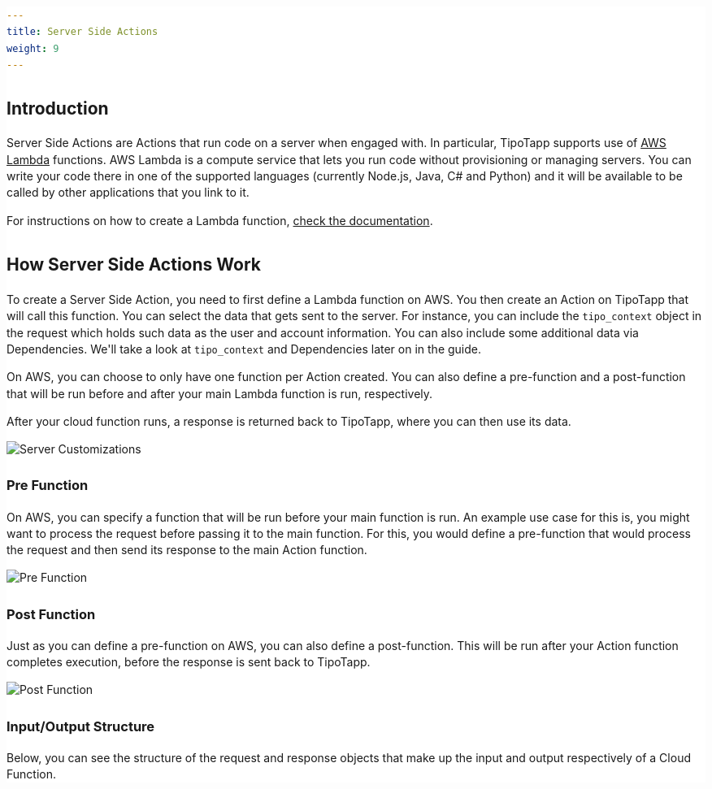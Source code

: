 ```yaml
---
title: Server Side Actions
weight: 9
---
```


## Introduction
Server Side Actions are Actions that run code on a server when engaged with. In particular, TipoTapp supports use of [AWS Lambda](http://docs.aws.amazon.com/lambda/latest/dg/welcome.html) functions. AWS Lambda is a compute service that lets you run code without provisioning or managing servers. You can write your code there in one of the supported languages (currently Node.js, Java, C# and Python) and it will be available to be called by other applications that you link to it.

For instructions on how to create a Lambda function, [check the documentation](http://docs.aws.amazon.com/lambda/latest/dg/welcome.html).

## How Server Side Actions Work
To create a Server Side Action, you need to first define a Lambda function on AWS. You then create an Action on TipoTapp that will call this function. You can select the data that gets sent to the server. For instance, you can include the `tipo_context` object in the request which holds such data as the user and account information. You can also include some additional data via Dependencies. We'll take a look at `tipo_context` and Dependencies later on in the guide.

On AWS, you can choose to only have one function per Action created. You can also define a pre-function and a post-function that will be run before and after your main Lambda function is run, respectively.

After your cloud function runs, a response is returned back to TipoTapp, where you can then use its data.

![Server Customizations](/images/developer/ServerCustomisations.png)

### Pre Function
On AWS, you can specify a function that will be run before your main function is run. An example use case for this is, you might want to process the request before passing it to the main function. For this, you would define a pre-function that would process the request and then send its response to the main Action function.

![Pre Function](/images/developer/PreFunction.png)

### Post Function
Just as you can define a pre-function on AWS, you can also define a post-function. This will be run after your Action function completes execution, before the response is sent back to TipoTapp.

![Post Function](/images/developer/PostFunction.png)

### Input/Output Structure 
Below, you can see the structure of the request and response objects that make up the input and output respectively of a Cloud Function.
